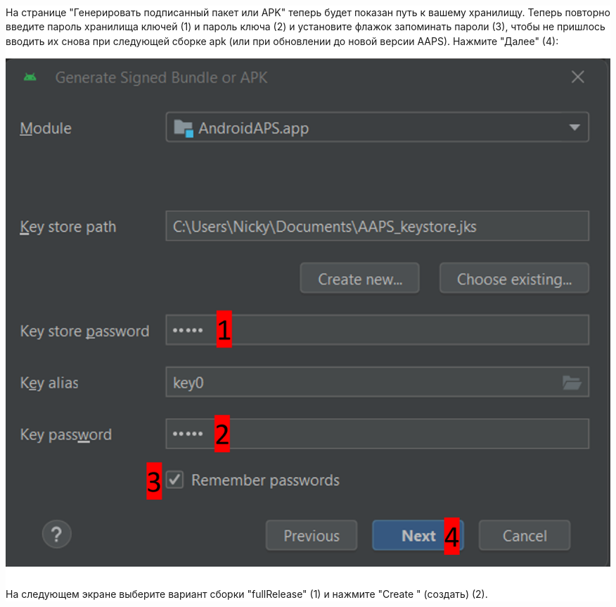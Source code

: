 На странице "Генерировать подписанный пакет или APK" теперь будет показан путь к вашему хранилищу. Теперь повторно введите пароль хранилища ключей (1) и пароль ключа (2) и установите флажок запоминать пароли (3), чтобы не пришлось вводить их снова при следующей сборке apk (или при обновлении до новой версии AAPS). Нажмите "Далее" (4):

![Запомните пароли](../images/Building-the-App/31_generate_APK.png)

На следующем экране выберите вариант сборки "fullRelease" (1) и нажмите "Create " (создать) (2).
